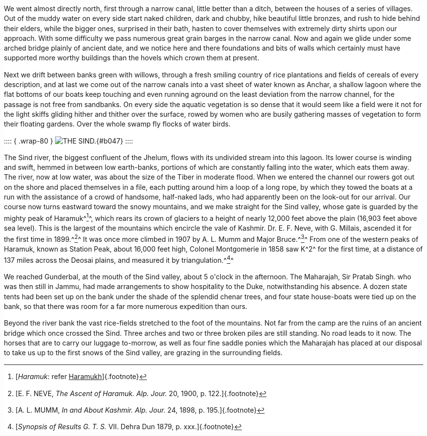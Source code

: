 We went almost directly north, first through a narrow canal, little better than
a ditch, between the houses of a series of villages. Out of the muddy water on
every side start naked children, dark and chubby, hike beautiful little bronzes,
and rush to hide behind their elders, while the bigger ones, surprised in their
bath, hasten to cover themselves with extremely dirty shirts upon our approach.
With some difficulty we pass numerous great grain barges in the narrow canal.
Now and again we glide under some arched bridge plainly of ancient date, and we
notice here and there foundations and bits of walls which certainly must have
supported more worthy buildings than the hovels which crown them at present.

Next we drift between banks green with willows, through a fresh smiling country
of rice plantations and fields of cereals of every description, and at last we
come out of the narrow canals into a vast sheet of water known as Anchar, a
shallow lagoon where the flat bottoms of our boats keep touching and even
running aground on the least deviation from the narrow channel, for the passage
is not free from sandbanks. On every side the aquatic vegetation is so dense
that it would seem like a field were it not for the light skiffs gliding hither
and thither over the surface, rowed by women who are busily gathering masses of
vegetation to form their floating gardens. Over the whole swamp fly flocks of
water birds.

:::: { .wrap-80 }
![THE SIND.](Karakoram_047.jpg "THE SIND."){#b047}
::::

The Sind river, the biggest confluent of the Jhelum, flows with its undivided
stream into this lagoon. Its lower course is winding and swift, hemmed in
between low earth-banks, portions of which are constantly falling into the
water, which eats them away. The river, now at low water, was about the size of
the Tiber in moderate flood. When we entered the channel our rowers got out on
the shore and placed themselves in a file, each putting around him a loop of a
long rope, by which they towed the boats at a run with the assistance of a crowd
of handsome, half-naked lads, who had apparently been on the look-out for our
arrival. Our course now turns eastward toward the snowy mountains, and we make
straight for the Sind valley, whose gate is guarded by the mighty peak of
Haramuk^[^0309]^, which rears its crown of glaciers to a height of nearly 12,000 feet
above the plain (16,903 feet above sea level). This is the largest of the
mountains which encircle the vale of Kashmir. Dr. E. F. Neve, with G. Millais,
ascended it for the first time in 1899.^[^0307]^ It was once more climbed in 1907 by A.
L. Mumm and Major Bruce.^[^0308]^ From one of the western peaks of Haramuk,
known as Station Peak, about 16,000 feet high, Colonel Montgomerie in 1858 saw
K^2^ for the first time, at a distance of 137 miles across the Deosai plains,
and measured it by triangulation.^[^0310]^

We reached Gunderbal, at the mouth of the Sind valley, about 5 o'clock in the
afternoon. The Maharajah, Sir Pratab Singh. who was then still in Jammu, had
made arrangements to show hospitality to the Duke, notwithstanding his absence.
A dozen state tents had been set up on the bank under the shade of the splendid
chenar trees, and four state house-boats were tied up on the bank, so that there
was room for a far more numerous expedition than ours.

Beyond the river bank the vast rice-fields stretched to the foot of the
mountains. Not far from the camp are the ruins of an ancient bridge which once
crossed the Sind. Three arches and two or three broken piles are still standing.
No road leads to it now. The horses that are to carry our luggage to-morrow, as
well as four fine saddle ponies which the Maharajah has placed at our disposal
to take us up to the first snows of the Sind valley, are grazing in the
surrounding fields.


[^0300]: [According to KNIGHT and YUNGHUSBAND (opp. citt.) Srinagar signifies ”City of the sun”; according to UJFALVY, “City of healing,” from the Sanscrit ¢ri-nagara (CH. DE UJFALVY, *Les Aryens au nord et qu sud de l'Hindu Kouch.* Paris 1896).]{.footnote}
[^0301]: [JAMES FERGUSSON, *History of Indian and Eastern Architecture.* 2nd ed. London 1910 2 vols.]{.footnote}
[^0302]: [Among the best are: BARON C. VON HÜGEL, *Kashmir und das Reich der Sick.* Vienna 1840; W. MOORCROFT and G. TREBECK, *Travels in the Himalayan Provinces of Hindustan*, etc. (ed. by H. Hayman Wilson). London 1841. 2 vols.; G. T. VIGNE. Travels in Kashmir, etc. London 1842. 2 vols.; TH. THOMSON, *Western Himalaya and Thibet*. London 1852; SIR A. CUNNINGHAM, *Ladak and Surrounding Countries.* London 1854; the voluminous works of H. VON SCHLAGINTWEIT and the volume of F. DREW already cited. Among more recent books. *Kashmir* by SIR FRANCIS YOUNGHUSBAND is very valuable, the author being qualified not only his long career as Resident but also by his travels in the most remote parts of the kingdom.]{.footnote}
[^0303]: [See the itinerary man From Rawal Pindi to the Baltoro Glacier.]{.footnote}
[^0304]: [GUILLARMOD is mistaken when he says (*Sir mors dans l' Himalaya,* etc., p. 47) that the table-land of Kashmir is comprised between the Himalaya to the south and the Karakoram to the north. Nor does the Karakoram separate Kashmir from Tibet, as he seems to think, but in reality lies between Baltistan and Chinese Turkestan.]{.footnote}
[^0305]: [*Zoji La*: compare [Zoji La](https://en.wikipedia.org/wiki/Zoji_La)]{.footnote}
[^0306]: [W. MOORCROFT was the first European to give us any precise information about the Dras route. Both the Dras and the Deosai routes between Srinagar and Skardu are described in detail by Vigne and Thomson in the books already cited.]{.footnote}
[^0307]: [E. F. NEVE, *The Ascent of Haramuk. Alp. Jour.* 20, 1900, p. 122.]{.footnote}
[^0308]: [A. L. MUMM, *In and About Kashmir. Alp. Jour.* 24, 1898, p. 195.]{.footnote}
[^0310]: [*Synopsis of Results G. T. S.*  VII. Dehra Dun 1879, p. xxx.]{.footnote}
[^0309]: [*Haramuk*: refer [Haramukh](https://en.wikipedia.org/wiki/Harmukh)]{.footnote}